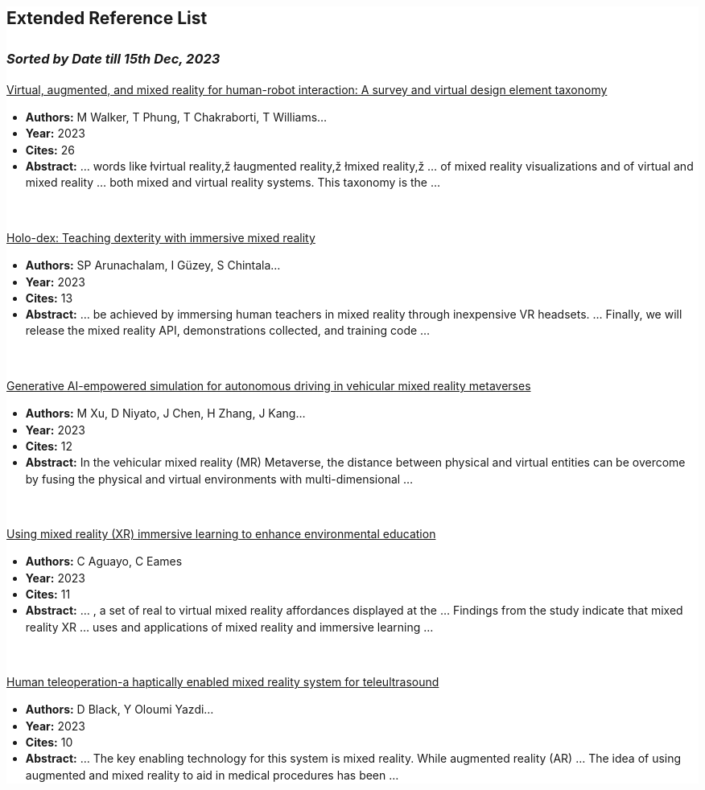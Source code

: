 

## Extended Reference List

### _Sorted by Date till 15th Dec, 2023_

[Virtual, augmented, and mixed reality for human-robot interaction: A survey and virtual design element taxonomy](https://dl.acm.org/doi/abs/10.1145/3597623)
  - **Authors:** M Walker, T Phung, T Chakraborti, T Williams…
  - **Year:** 2023
  - **Cites:** 26
  - **Abstract:** … words like łvirtual reality,ž łaugmented reality,ž łmixed reality,ž … of mixed reality visualizations and of virtual and mixed reality … both mixed and virtual reality systems. This taxonomy is the …

<br> 

[Holo-dex: Teaching dexterity with immersive mixed reality](https://ieeexplore.ieee.org/abstract/document/10160547/)
  - **Authors:** SP Arunachalam, I Güzey, S Chintala…
  - **Year:** 2023
  - **Cites:** 13
  - **Abstract:** … be achieved by immersing human teachers in mixed reality through inexpensive VR headsets. … Finally, we will release the mixed reality API, demonstrations collected, and training code …

<br> 

[Generative AI-empowered simulation for autonomous driving in vehicular mixed reality metaverses](https://arxiv.org/abs/2302.08418)
  - **Authors:** M Xu, D Niyato, J Chen, H Zhang, J Kang…
  - **Year:** 2023
  - **Cites:** 12
  - **Abstract:** In the vehicular mixed reality (MR) Metaverse, the distance between physical and virtual entities can be overcome by fusing the physical and virtual environments with multi-dimensional …

<br> 

[Using mixed reality (XR) immersive learning to enhance environmental education](https://www.tandfonline.com/doi/abs/10.1080/00958964.2022.2152410)
  - **Authors:** C Aguayo, C Eames
  - **Year:** 2023
  - **Cites:** 11
  - **Abstract:** … , a set of real to virtual mixed reality affordances displayed at the … Findings from the study indicate that mixed reality XR … uses and applications of mixed reality and immersive learning …

<br> 

[Human teleoperation-a haptically enabled mixed reality system for teleultrasound](https://www.tandfonline.com/doi/abs/10.1080/07370024.2023.2218355)
  - **Authors:** D Black, Y Oloumi Yazdi…
  - **Year:** 2023
  - **Cites:** 10
  - **Abstract:** … The key enabling technology for this system is mixed reality. While augmented reality (AR) … The idea of using augmented and mixed reality to aid in medical procedures has been …
